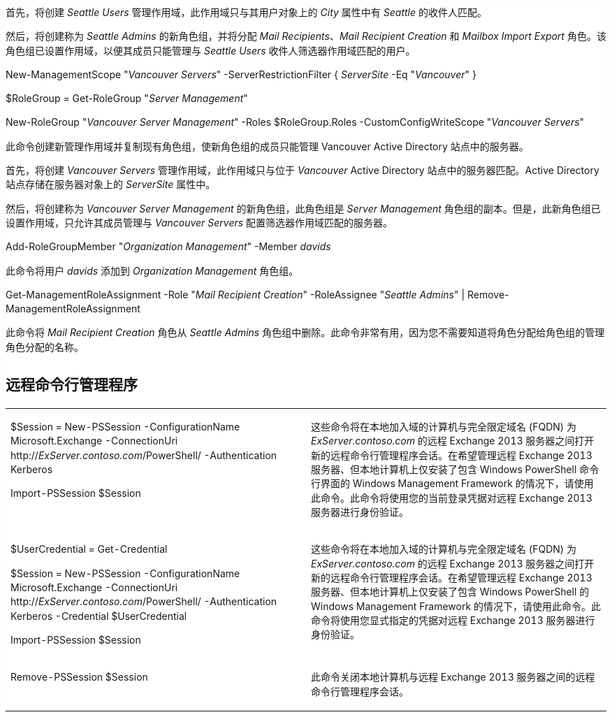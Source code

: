 <p>首先，将创建 <em>Seattle Users</em> 管理作用域，此作用域只与其用户对象上的 <em>City</em> 属性中有 <em>Seattle</em> 的收件人匹配。</p>
<p>然后，将创建称为 <em>Seattle Admins</em> 的新角色组，并将分配 <em>Mail Recipients</em>、<em>Mail Recipient Creation</em> 和 <em>Mailbox Import Export</em> 角色。该角色组已设置作用域，以便其成员只能管理与 <em>Seattle Users</em> 收件人筛选器作用域匹配的用户。</p></td>
</tr>
<tr class="odd">
<td><p>New-ManagementScope &quot;<em>Vancouver Servers</em>&quot; -ServerRestrictionFilter { <em>ServerSite</em> -Eq &quot;<em>Vancouver</em>&quot; }</p>
<p>$RoleGroup = Get-RoleGroup &quot;<em>Server Management</em>&quot;</p>
<p>New-RoleGroup &quot;<em>Vancouver Server Management</em>&quot; -Roles $RoleGroup.Roles -CustomConfigWriteScope &quot;<em>Vancouver Servers</em>&quot;</p></td>
<td><p>此命令创建新管理作用域并复制现有角色组，使新角色组的成员只能管理 Vancouver Active Directory 站点中的服务器。</p>
<p>首先，将创建 <em>Vancouver Servers</em> 管理作用域，此作用域只与位于 <em>Vancouver</em> Active Directory 站点中的服务器匹配。Active Directory 站点存储在服务器对象上的 <em>ServerSite</em> 属性中。</p>
<p>然后，将创建称为 <em>Vancouver Server Management</em> 的新角色组，此角色组是 <em>Server Management</em> 角色组的副本。但是，此新角色组已设置作用域，只允许其成员管理与 <em>Vancouver Servers</em> 配置筛选器作用域匹配的服务器。</p></td>
</tr>
<tr class="even">
<td><p>Add-RoleGroupMember &quot;<em>Organization Management</em>&quot; -Member <em>davids</em></p></td>
<td><p>此命令将用户 <em>davids</em> 添加到 <em>Organization Management</em> 角色组。</p></td>
</tr>
<tr class="odd">
<td><p>Get-ManagementRoleAssignment -Role &quot;<em>Mail Recipient Creation</em>&quot; -RoleAssignee &quot;<em>Seattle Admins</em>&quot; | Remove-ManagementRoleAssignment</p></td>
<td><p>此命令将 <em>Mail Recipient Creation</em> 角色从 <em>Seattle Admins</em> 角色组中删除。此命令非常有用，因为您不需要知道将角色分配给角色组的管理角色分配的名称。</p></td>
</tr>
</tbody>
</table>


## 远程命令行管理程序


<table>
<colgroup>
<col style="width: 50%" />
<col style="width: 50%" />
</colgroup>
<tbody>
<tr class="odd">
<td><p>$Session = New-PSSession -ConfigurationName Microsoft.Exchange -ConnectionUri http://<em>ExServer.contoso.com</em>/PowerShell/ -Authentication Kerberos</p>
<p>Import-PSSession $Session</p></td>
<td><p>这些命令将在本地加入域的计算机与完全限定域名 (FQDN) 为 <em>ExServer.contoso.com</em> 的远程 Exchange 2013 服务器之间打开新的远程命令行管理程序会话。在希望管理远程 Exchange 2013 服务器、但本地计算机上仅安装了包含 Windows PowerShell 命令行界面的 Windows Management Framework 的情况下，请使用此命令。此命令将使用您的当前登录凭据对远程 Exchange 2013 服务器进行身份验证。</p></td>
</tr>
<tr class="even">
<td><p>$UserCredential = Get-Credential</p>
<p>$Session = New-PSSession -ConfigurationName Microsoft.Exchange -ConnectionUri http://<em>ExServer.contoso.com</em>/PowerShell/ -Authentication Kerberos -Credential $UserCredential</p>
<p>Import-PSSession $Session</p></td>
<td><p>这些命令将在本地加入域的计算机与完全限定域名 (FQDN) 为 <em>ExServer.contoso.com</em> 的远程 Exchange 2013 服务器之间打开新的远程命令行管理程序会话。在希望管理远程 Exchange 2013 服务器、但本地计算机上仅安装了包含 Windows PowerShell 的 Windows Management Framework 的情况下，请使用此命令。此命令将使用您显式指定的凭据对远程 Exchange 2013 服务器进行身份验证。</p></td>
</tr>
<tr class="odd">
<td><p>Remove-PSSession $Session</p></td>
<td><p>此命令关闭本地计算机与远程 Exchange 2013 服务器之间的远程命令行管理程序会话。</p></td>
</tr>
<tr class="even">